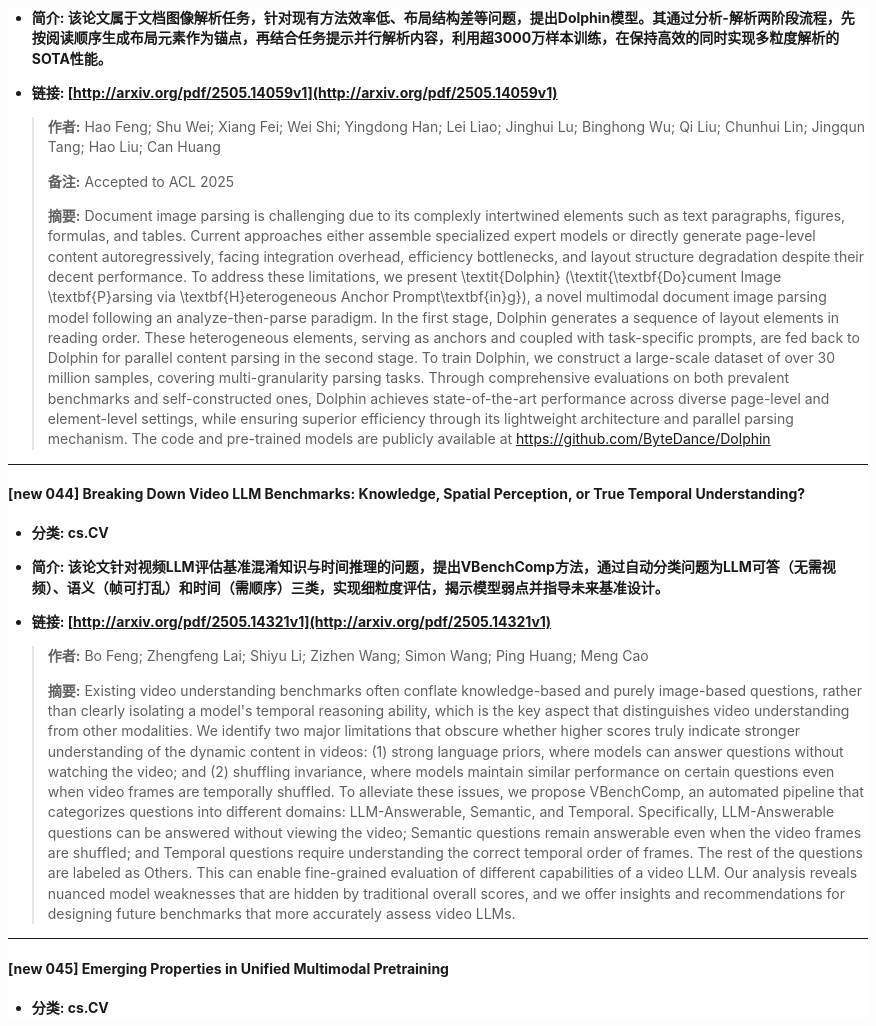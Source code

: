 - **简介: 该论文属于文档图像解析任务，针对现有方法效率低、布局结构差等问题，提出Dolphin模型。其通过分析-解析两阶段流程，先按阅读顺序生成布局元素作为锚点，再结合任务提示并行解析内容，利用超3000万样本训练，在保持高效的同时实现多粒度解析的SOTA性能。**

- **链接: [http://arxiv.org/pdf/2505.14059v1](http://arxiv.org/pdf/2505.14059v1)**

> **作者:** Hao Feng; Shu Wei; Xiang Fei; Wei Shi; Yingdong Han; Lei Liao; Jinghui Lu; Binghong Wu; Qi Liu; Chunhui Lin; Jingqun Tang; Hao Liu; Can Huang
>
> **备注:** Accepted to ACL 2025
>
> **摘要:** Document image parsing is challenging due to its complexly intertwined elements such as text paragraphs, figures, formulas, and tables. Current approaches either assemble specialized expert models or directly generate page-level content autoregressively, facing integration overhead, efficiency bottlenecks, and layout structure degradation despite their decent performance. To address these limitations, we present \textit{Dolphin} (\textit{\textbf{Do}cument Image \textbf{P}arsing via \textbf{H}eterogeneous Anchor Prompt\textbf{in}g}), a novel multimodal document image parsing model following an analyze-then-parse paradigm. In the first stage, Dolphin generates a sequence of layout elements in reading order. These heterogeneous elements, serving as anchors and coupled with task-specific prompts, are fed back to Dolphin for parallel content parsing in the second stage. To train Dolphin, we construct a large-scale dataset of over 30 million samples, covering multi-granularity parsing tasks. Through comprehensive evaluations on both prevalent benchmarks and self-constructed ones, Dolphin achieves state-of-the-art performance across diverse page-level and element-level settings, while ensuring superior efficiency through its lightweight architecture and parallel parsing mechanism. The code and pre-trained models are publicly available at https://github.com/ByteDance/Dolphin
>
---
#### [new 044] Breaking Down Video LLM Benchmarks: Knowledge, Spatial Perception, or True Temporal Understanding?
- **分类: cs.CV**

- **简介: 该论文针对视频LLM评估基准混淆知识与时间推理的问题，提出VBenchComp方法，通过自动分类问题为LLM可答（无需视频）、语义（帧可打乱）和时间（需顺序）三类，实现细粒度评估，揭示模型弱点并指导未来基准设计。**

- **链接: [http://arxiv.org/pdf/2505.14321v1](http://arxiv.org/pdf/2505.14321v1)**

> **作者:** Bo Feng; Zhengfeng Lai; Shiyu Li; Zizhen Wang; Simon Wang; Ping Huang; Meng Cao
>
> **摘要:** Existing video understanding benchmarks often conflate knowledge-based and purely image-based questions, rather than clearly isolating a model's temporal reasoning ability, which is the key aspect that distinguishes video understanding from other modalities. We identify two major limitations that obscure whether higher scores truly indicate stronger understanding of the dynamic content in videos: (1) strong language priors, where models can answer questions without watching the video; and (2) shuffling invariance, where models maintain similar performance on certain questions even when video frames are temporally shuffled. To alleviate these issues, we propose VBenchComp, an automated pipeline that categorizes questions into different domains: LLM-Answerable, Semantic, and Temporal. Specifically, LLM-Answerable questions can be answered without viewing the video; Semantic questions remain answerable even when the video frames are shuffled; and Temporal questions require understanding the correct temporal order of frames. The rest of the questions are labeled as Others. This can enable fine-grained evaluation of different capabilities of a video LLM. Our analysis reveals nuanced model weaknesses that are hidden by traditional overall scores, and we offer insights and recommendations for designing future benchmarks that more accurately assess video LLMs.
>
---
#### [new 045] Emerging Properties in Unified Multimodal Pretraining
- **分类: cs.CV**
